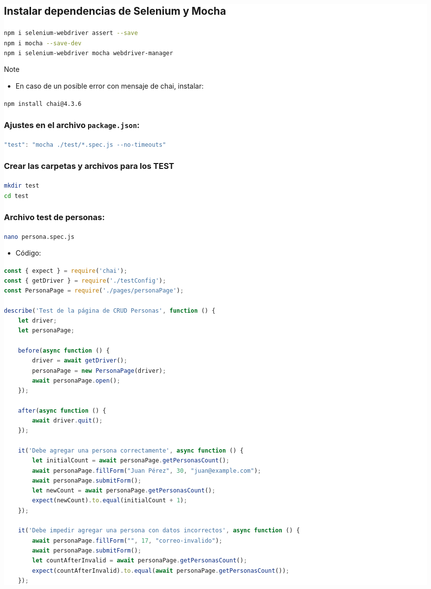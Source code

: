 ## Instalar dependencias de Selenium y Mocha
```sh
npm i selenium-webdriver assert --save
npm i mocha --save-dev
npm i selenium-webdriver mocha webdriver-manager
```

> [!NOTE] 
> * En caso de un posible error con mensaje de chai, instalar:
```
npm install chai@4.3.6
```

### Ajustes en el archivo **`package.json`**:
```js
"test": "mocha ./test/*.spec.js --no-timeouts"
```


### Crear las carpetas y archivos para los TEST
```sh
mkdir test
cd test
```

### Archivo test de personas:
```sh
nano persona.spec.js
```

*   Código:
```js
const { expect } = require('chai');
const { getDriver } = require('./testConfig');
const PersonaPage = require('./pages/personaPage');

describe('Test de la página de CRUD Personas', function () {
    let driver;
    let personaPage;

    before(async function () {
        driver = await getDriver();
        personaPage = new PersonaPage(driver);
        await personaPage.open();
    });

    after(async function () {
        await driver.quit();
    });

    it('Debe agregar una persona correctamente', async function () {
        let initialCount = await personaPage.getPersonasCount();
        await personaPage.fillForm("Juan Pérez", 30, "juan@example.com");
        await personaPage.submitForm();
        let newCount = await personaPage.getPersonasCount();
        expect(newCount).to.equal(initialCount + 1);
    });

    it('Debe impedir agregar una persona con datos incorrectos', async function () {
        await personaPage.fillForm("", 17, "correo-invalido");
        await personaPage.submitForm();
        let countAfterInvalid = await personaPage.getPersonasCount();
        expect(countAfterInvalid).to.equal(await personaPage.getPersonasCount());
    });

```